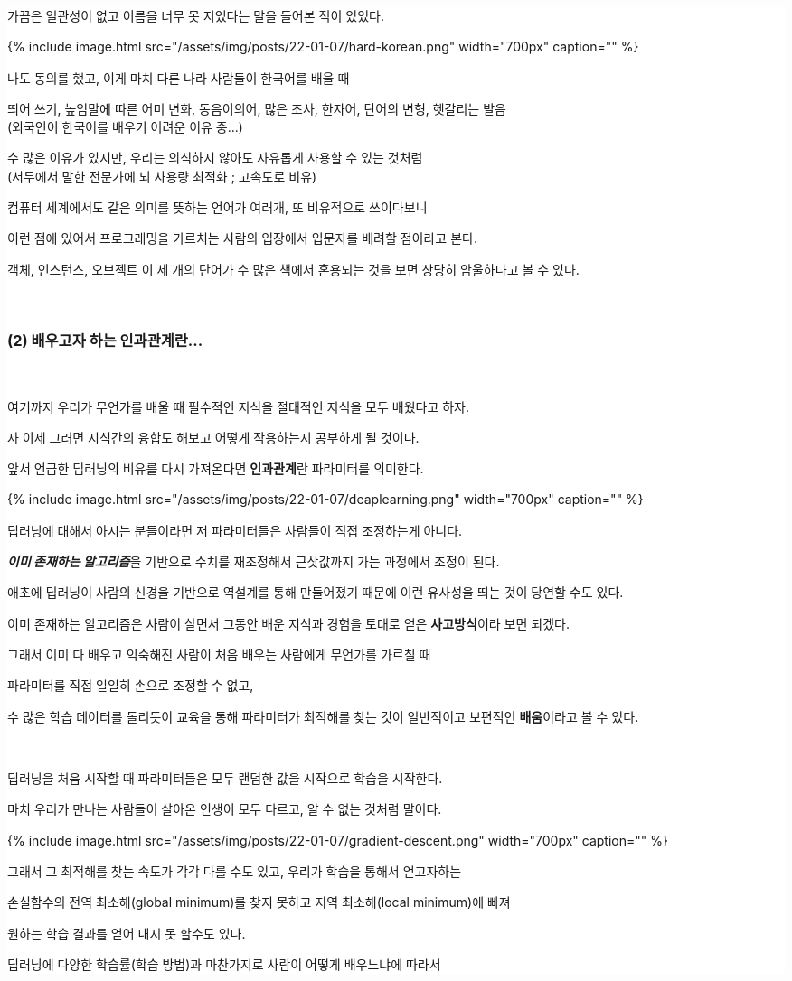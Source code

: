 가끔은 일관성이 없고 이름을 너무 못 지었다는 말을 들어본 적이 있었다.


{% include image.html src="/assets/img/posts/22-01-07/hard-korean.png" width="700px" caption="" %}

나도 동의를 했고, 이게 마치 다른 나라 사람들이 한국어를 배울 때

띄어 쓰기, 높임말에 따른 어미 변화, 동음이의어, 많은 조사, 한자어, 단어의 변형, 헷갈리는 발음<br>
(외국인이 한국어를 배우기 어려운 이유 중...)

수 많은 이유가 있지만, 우리는 의식하지 않아도 자유롭게 사용할 수 있는 것처럼<br>
(서두에서 말한 전문가에 뇌 사용량 최적화 ; 고속도로 비유)

컴퓨터 세계에서도 같은 의미를 뜻하는 언어가 여러개, 또 비유적으로 쓰이다보니

이런 점에 있어서 프로그래밍을 가르치는 사람의 입장에서 입문자를 배려할 점이라고 본다.

객체, 인스턴스, 오브젝트 이 세 개의 단어가 수 많은 책에서 혼용되는 것을 보면 상당히 암울하다고 볼 수 있다.

<br>

### (2) 배우고자 하는 인과관계란...

<br>

여기까지 우리가 무언가를 배울 때 필수적인 지식을 절대적인 지식을 모두 배웠다고 하자.

자 이제 그러면 지식간의 융합도 해보고 어떻게 작용하는지 공부하게 될 것이다.

앞서 언급한 딥러닝의 비유를 다시 가져온다면 **인과관계**란 파라미터를 의미한다.


{% include image.html src="/assets/img/posts/22-01-07/deaplearning.png" width="700px" caption="" %}

딥러닝에 대해서 아시는 분들이라면 저 파라미터들은 사람들이 직접 조정하는게 아니다.

***이미 존재하는 알고리즘***을 기반으로 수치를 재조정해서 근삿값까지 가는 과정에서 조정이 된다.

애초에 딥러닝이 사람의 신경을 기반으로 역설계를 통해 만들어졌기 때문에 이런 유사성을 띄는 것이 당연할 수도 있다.

이미 존재하는 알고리즘은 사람이 살면서 그동안 배운 지식과 경험을 토대로 얻은 **사고방식**이라 보면 되겠다.

그래서 이미 다 배우고 익숙해진 사람이 처음 배우는 사람에게 무언가를 가르칠 때

파라미터를 직접 일일히 손으로 조정할 수 없고,

수 많은 학습 데이터를 돌리듯이 교육을 통해 파라미터가 최적해를 찾는 것이 일반적이고 보편적인 **배움**이라고 볼 수 있다.

<br>

딥러닝을 처음 시작할 때 파라미터들은 모두 랜덤한 값을 시작으로 학습을 시작한다.

마치 우리가 만나는 사람들이 살아온 인생이 모두 다르고, 알 수 없는 것처럼 말이다.


{% include image.html src="/assets/img/posts/22-01-07/gradient-descent.png" width="700px" caption="" %}

그래서 그 최적해를 찾는 속도가 각각 다를 수도 있고, 우리가 학습을 통해서 얻고자하는

손실함수의 전역 최소해(global minimum)를 찾지 못하고 지역 최소해(local minimum)에 빠져

원하는 학습 결과를 얻어 내지 못 할수도 있다.

딥러닝에 다양한 학습률(학습 방법)과 마찬가지로 사람이 어떻게 배우느냐에 따라서
